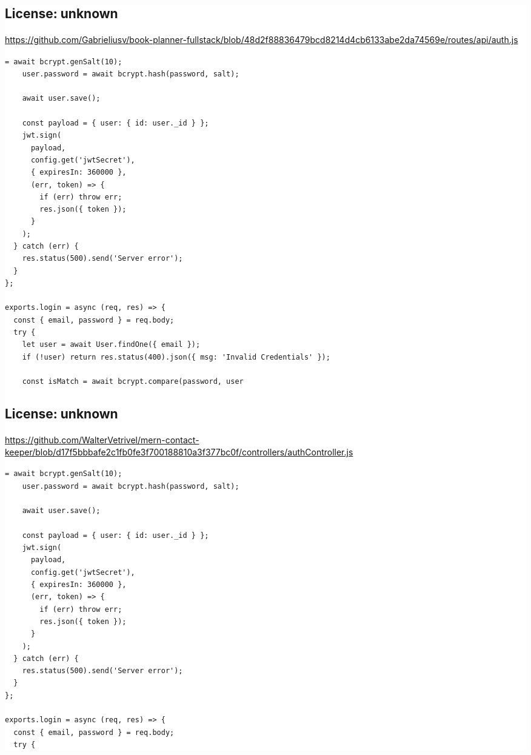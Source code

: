 
## License: unknown
https://github.com/Gabrieliusv/book-planner-fullstack/blob/48d2f88836479bcd8214d4cb6133abe2da74569e/routes/api/auth.js

```
= await bcrypt.genSalt(10);
    user.password = await bcrypt.hash(password, salt);

    await user.save();

    const payload = { user: { id: user._id } };
    jwt.sign(
      payload,
      config.get('jwtSecret'),
      { expiresIn: 360000 },
      (err, token) => {
        if (err) throw err;
        res.json({ token });
      }
    );
  } catch (err) {
    res.status(500).send('Server error');
  }
};

exports.login = async (req, res) => {
  const { email, password } = req.body;
  try {
    let user = await User.findOne({ email });
    if (!user) return res.status(400).json({ msg: 'Invalid Credentials' });

    const isMatch = await bcrypt.compare(password, user
```


## License: unknown
https://github.com/WalterVetrivel/mern-contact-keeper/blob/d17f5bbbafe2c1fb0fe3f700188810a3f377bc0f/controllers/authController.js

```
= await bcrypt.genSalt(10);
    user.password = await bcrypt.hash(password, salt);

    await user.save();

    const payload = { user: { id: user._id } };
    jwt.sign(
      payload,
      config.get('jwtSecret'),
      { expiresIn: 360000 },
      (err, token) => {
        if (err) throw err;
        res.json({ token });
      }
    );
  } catch (err) {
    res.status(500).send('Server error');
  }
};

exports.login = async (req, res) => {
  const { email, password } = req.body;
  try {
```